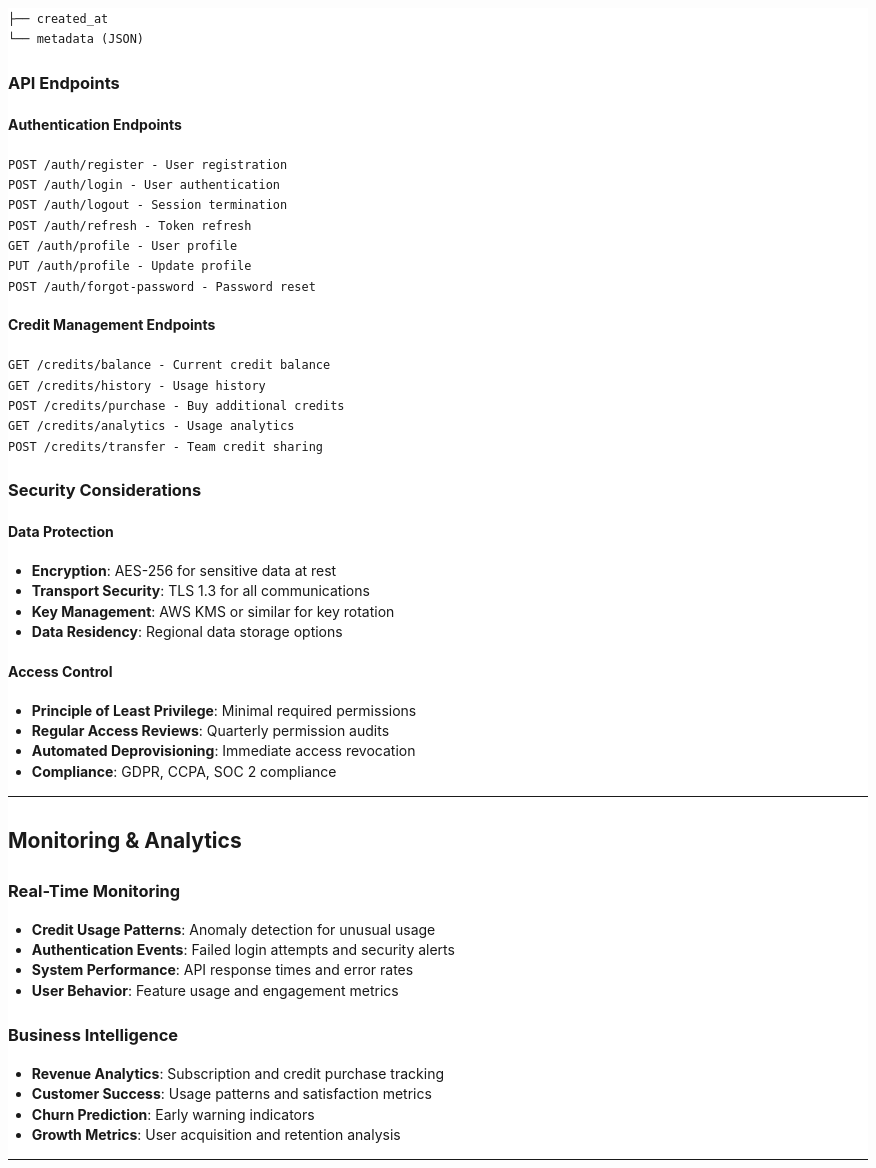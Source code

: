 ```sql
├── created_at
└── metadata (JSON)
```

### API Endpoints

#### **Authentication Endpoints**
```
POST /auth/register - User registration
POST /auth/login - User authentication
POST /auth/logout - Session termination
POST /auth/refresh - Token refresh
GET /auth/profile - User profile
PUT /auth/profile - Update profile
POST /auth/forgot-password - Password reset
```

#### **Credit Management Endpoints**
```
GET /credits/balance - Current credit balance
GET /credits/history - Usage history
POST /credits/purchase - Buy additional credits
GET /credits/analytics - Usage analytics
POST /credits/transfer - Team credit sharing
```

### Security Considerations

#### **Data Protection**
- **Encryption**: AES-256 for sensitive data at rest
- **Transport Security**: TLS 1.3 for all communications
- **Key Management**: AWS KMS or similar for key rotation
- **Data Residency**: Regional data storage options

#### **Access Control**
- **Principle of Least Privilege**: Minimal required permissions
- **Regular Access Reviews**: Quarterly permission audits
- **Automated Deprovisioning**: Immediate access revocation
- **Compliance**: GDPR, CCPA, SOC 2 compliance

---

## Monitoring & Analytics

### Real-Time Monitoring
- **Credit Usage Patterns**: Anomaly detection for unusual usage
- **Authentication Events**: Failed login attempts and security alerts
- **System Performance**: API response times and error rates
- **User Behavior**: Feature usage and engagement metrics

### Business Intelligence
- **Revenue Analytics**: Subscription and credit purchase tracking
- **Customer Success**: Usage patterns and satisfaction metrics
- **Churn Prediction**: Early warning indicators
- **Growth Metrics**: User acquisition and retention analysis

---